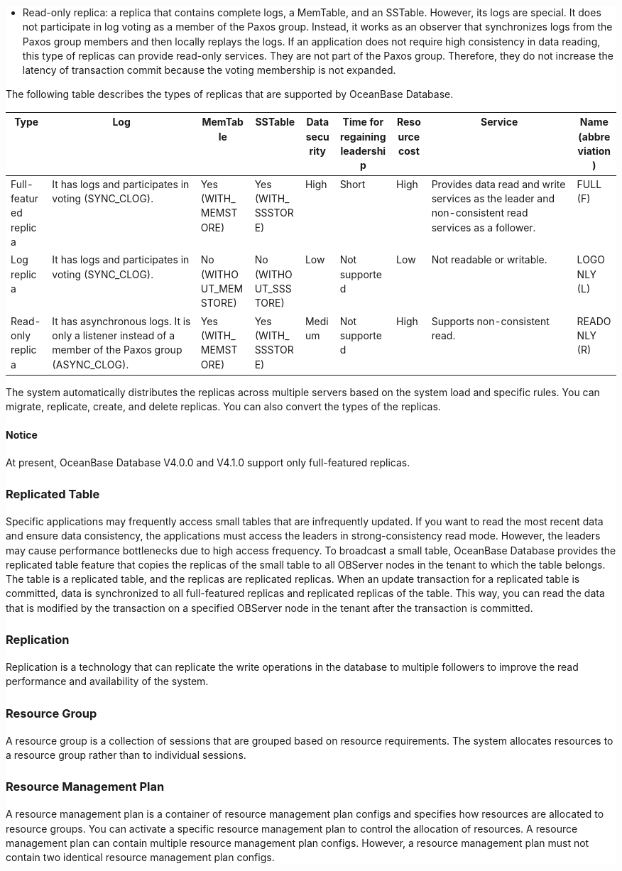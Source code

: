 * Read-only replica: a replica that contains complete logs, a MemTable, and an SSTable. However, its logs are special. It does not participate in log voting as a member of the Paxos group. Instead, it works as an observer that synchronizes logs from the Paxos group members and then locally replays the logs. If an application does not require high consistency in data reading, this type of replicas can provide read-only services. They are not part of the Paxos group. Therefore, they do not increase the latency of transaction commit because the voting membership is not expanded.

The following table describes the types of replicas that are supported by OceanBase Database.

| **Type** | **Log** | **MemTable** | **SSTable** | **Data security** | **Time for regaining leadership** | **Resource cost** | **Service** | **Name (abbreviation)** |
|--------|------|----|-------|----------|-----------------|----------|------------------------------|-------------|
| Full-featured replica | It has logs and participates in voting (SYNC_CLOG). | Yes (WITH_MEMSTORE) | Yes (WITH_SSSTORE) | High | Short | High | Provides data read and write services as the leader and non-consistent read services as a follower. | FULL (F) |
| Log replica | It has logs and participates in voting (SYNC_CLOG). | No (WITHOUT_MEMSTORE) | No (WITHOUT_SSSTORE) | Low | Not supported | Low | Not readable or writable. | LOGONLY (L) |
| Read-only replica | It has asynchronous logs. It is only a listener instead of a member of the Paxos group (ASYNC_CLOG). | Yes (WITH_MEMSTORE) | Yes (WITH_SSSTORE) | Medium | Not supported | High | Supports non-consistent read. | READONLY (R) |

The system automatically distributes the replicas across multiple servers based on the system load and specific rules. You can migrate, replicate, create, and delete replicas. You can also convert the types of the replicas.

<main id="notice" type='notice'>
      <h4>Notice</h4>
      <p>At present, OceanBase Database V4.0.0 and V4.1.0 support only full-featured replicas. </p>
</main>

### Replicated Table

Specific applications may frequently access small tables that are infrequently updated. If you want to read the most recent data and ensure data consistency, the applications must access the leaders in strong-consistency read mode. However, the leaders may cause performance bottlenecks due to high access frequency. To broadcast a small table, OceanBase Database provides the replicated table feature that copies the replicas of the small table to all OBServer nodes in the tenant to which the table belongs. The table is a replicated table, and the replicas are replicated replicas. When an update transaction for a replicated table is committed, data is synchronized to all full-featured replicas and replicated replicas of the table. This way, you can read the data that is modified by the transaction on a specified OBServer node in the tenant after the transaction is committed.

### Replication

Replication is a technology that can replicate the write operations in the database to multiple followers to improve the read performance and availability of the system.

### Resource Group

A resource group is a collection of sessions that are grouped based on resource requirements. The system allocates resources to a resource group rather than to individual sessions.

### Resource Management Plan

A resource management plan is a container of resource management plan configs and specifies how resources are allocated to resource groups. You can activate a specific resource management plan to control the allocation of resources. A resource management plan can contain multiple resource management plan configs. However, a resource management plan must not contain two identical resource management plan configs.

